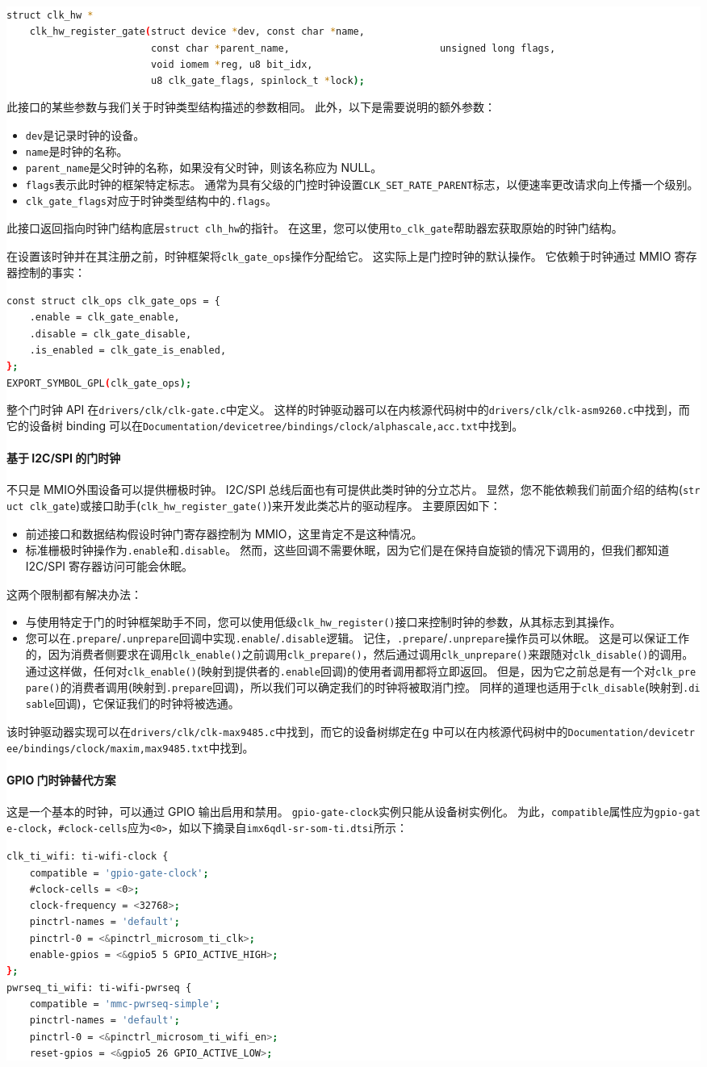 ```sh
struct clk_hw *
    clk_hw_register_gate(struct device *dev, const char *name,
                         const char *parent_name,                          unsigned long flags,
                         void iomem *reg, u8 bit_idx,
                         u8 clk_gate_flags, spinlock_t *lock);
```

此接口的某些参数与我们关于时钟类型结构描述的参数相同。 此外，以下是需要说明的额外参数：

*   `dev`是记录时钟的设备。
*   `name`是时钟的名称。
*   `parent_name`是父时钟的名称，如果没有父时钟，则该名称应为 NULL。
*   `flags`表示此时钟的框架特定标志。 通常为具有父级的门控时钟设置`CLK_SET_RATE_PARENT`标志，以便速率更改请求向上传播一个级别。
*   `clk_gate_flags`对应于时钟类型结构中的`.flags`。

此接口返回指向时钟门结构底层`struct clh_hw`的指针。 在这里，您可以使用`to_clk_gate`帮助器宏获取原始的时钟门结构。

在设置该时钟并在其注册之前，时钟框架将`clk_gate_ops`操作分配给它。 这实际上是门控时钟的默认操作。 它依赖于时钟通过 MMIO 寄存器控制的事实：

```sh
const struct clk_ops clk_gate_ops = {
    .enable = clk_gate_enable,
    .disable = clk_gate_disable,
    .is_enabled = clk_gate_is_enabled,
};
EXPORT_SYMBOL_GPL(clk_gate_ops);
```

整个门时钟 API 在`drivers/clk/clk-gate.c`中定义。 这样的时钟驱动器可以在内核源代码树中的`drivers/clk/clk-asm9260.c`中找到，而它的设备树 binding 可以在`Documentation/devicetree/bindings/clock/alphascale,acc.txt`中找到。

#### 基于 I2C/SPI 的门时钟

不只是 MMIO外围设备可以提供栅极时钟。 I2C/SPI 总线后面也有可提供此类时钟的分立芯片。 显然，您不能依赖我们前面介绍的结构(`struct clk_gate`)或接口助手(`clk_hw_register_gate()`)来开发此类芯片的驱动程序。 主要原因如下：

*   前述接口和数据结构假设时钟门寄存器控制为 MMIO，这里肯定不是这种情况。
*   标准栅极时钟操作为`.enable`和`.disable`。 然而，这些回调不需要休眠，因为它们是在保持自旋锁的情况下调用的，但我们都知道 I2C/SPI 寄存器访问可能会休眠。

这两个限制都有解决办法：

*   与使用特定于门的时钟框架助手不同，您可以使用低级`clk_hw_register()`接口来控制时钟的参数，从其标志到其操作。
*   您可以在`.prepare`/`.unprepare`回调中实现`.enable`/`.disable`逻辑。 记住，`.prepare`/`.unprepare`操作员可以休眠。 这是可以保证工作的，因为消费者侧要求在调用`clk_enable()`之前调用`clk_prepare()`，然后通过调用`clk_unprepare()`来跟随对`clk_disable()`的调用。 通过这样做，任何对`clk_enable()`(映射到提供者的`.enable`回调)的使用者调用都将立即返回。 但是，因为它之前总是有一个对`clk_prepare()`的消费者调用(映射到`.prepare`回调)，所以我们可以确定我们的时钟将被取消门控。 同样的道理也适用于`clk_disable`(映射到`.disable`回调)，它保证我们的时钟将被选通。

该时钟驱动器实现可以在`drivers/clk/clk-max9485.c`中找到，而它的设备树绑定在g 中可以在内核源代码树中的`Documentation/devicetree/bindings/clock/maxim,max9485.txt`中找到。

#### GPIO 门时钟替代方案

这是一个基本的时钟，可以通过 GPIO 输出启用和禁用。 `gpio-gate-clock`实例只能从设备树实例化。 为此，`compatible`属性应为`gpio-gate-clock`，`#clock-cells`应为`<0>`，如以下摘录自`imx6qdl-sr-som-ti.dtsi`所示：

```sh
clk_ti_wifi: ti-wifi-clock {
    compatible = 'gpio-gate-clock';
    #clock-cells = <0>;
    clock-frequency = <32768>;
    pinctrl-names = 'default';
    pinctrl-0 = <&pinctrl_microsom_ti_clk>;
    enable-gpios = <&gpio5 5 GPIO_ACTIVE_HIGH>;
};
pwrseq_ti_wifi: ti-wifi-pwrseq {
    compatible = 'mmc-pwrseq-simple';
    pinctrl-names = 'default';
    pinctrl-0 = <&pinctrl_microsom_ti_wifi_en>;
    reset-gpios = <&gpio5 26 GPIO_ACTIVE_LOW>;
```